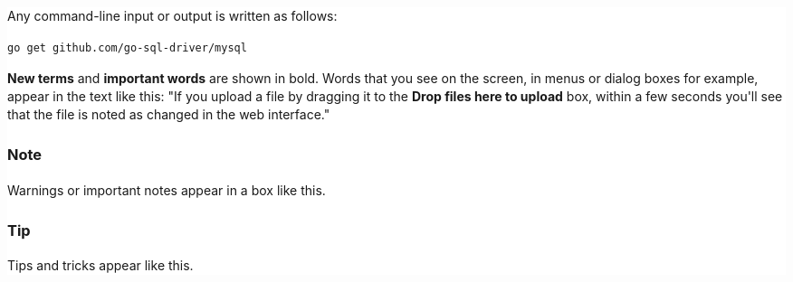 Any command-line input or output is written as follows:

```bash
go get github.com/go-sql-driver/mysql
```

**New terms** and **important words** are shown in bold. Words that you see on 
the screen, in menus or dialog boxes for example, appear in the text like this: 
"If you upload a file by dragging it to the **Drop files here to upload** box, 
within a few seconds you'll see that the file is noted as changed in the web 
interface."


### Note

Warnings or important notes appear in a box like this.

### Tip

Tips and tricks appear like this.

